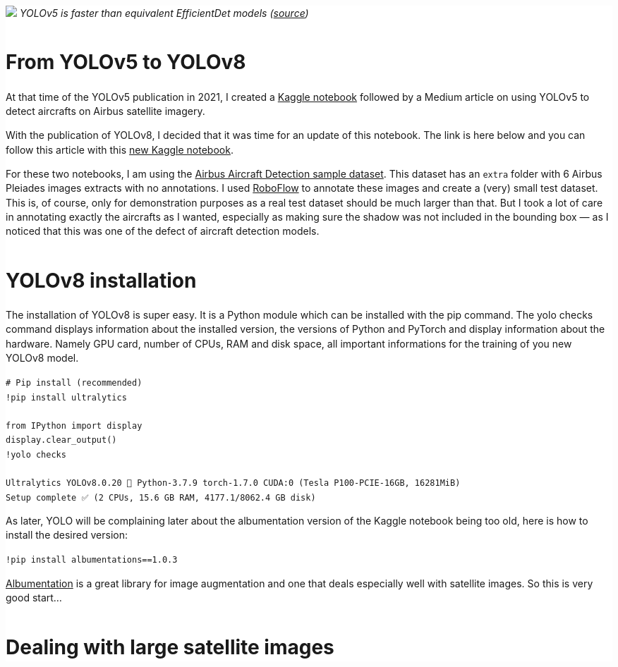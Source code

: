 ![](/posts/img/2023-02-08_yolo8_02.webp#layoutTextWidth)
*YOLOv5 is faster than equivalent EfficientDet models ([source](https://blog.roboflow.com/yolov5-improvements-and-evaluation/))*

# From YOLOv5 to YOLOv8

At that time of the YOLOv5 publication in 2021, I created a [Kaggle notebook](https://www.kaggle.com/code/jeffaudi/aircraft-detection-with-yolov5) followed by a Medium article on using YOLOv5 to detect aircrafts on Airbus satellite imagery.

With the publication of YOLOv8, I decided that it was time for an update of this notebook. The link is here below and you can follow this article with this [new Kaggle notebook](https://www.kaggle.com/code/jeffaudi/aircraft-detection-with-yolov8).

For these two notebooks, I am using the [Airbus Aircraft Detection sample dataset](https://www.kaggle.com/datasets/airbusgeo/airbus-aircrafts-sample-dataset). This dataset has an `extra` folder with 6 Airbus Pleiades images extracts with no annotations. I used [RoboFlow](https://roboflow.com/) to annotate these images and create a (very) small test dataset. This is, of course, only for demonstration purposes as a real test dataset should be much larger than that. But I took a lot of care in annotating exactly the aircrafts as I wanted, especially as making sure the shadow was not included in the bounding box — as I noticed that this was one of the defect of aircraft detection models.

# YOLOv8 installation

The installation of YOLOv8 is super easy. It is a Python module which can be installed with the pip command. The yolo checks command displays information about the installed version, the versions of Python and PyTorch and display information about the hardware. Namely GPU card, number of CPUs, RAM and disk space, all important informations for the training of you new YOLOv8 model.

```
# Pip install (recommended)
!pip install ultralytics

from IPython import display
display.clear_output()
!yolo checks

Ultralytics YOLOv8.0.20 🚀 Python-3.7.9 torch-1.7.0 CUDA:0 (Tesla P100-PCIE-16GB, 16281MiB)
Setup complete ✅ (2 CPUs, 15.6 GB RAM, 4177.1/8062.4 GB disk)
```

As later, YOLO will be complaining later about the albumentation version of the Kaggle notebook being too old, here is how to install the desired version:

```
!pip install albumentations==1.0.3
```

[Albumentation](https://albumentations.ai/) is a great library for image augmentation and one that deals especially well with satellite images. So this is very good start…

# Dealing with large satellite images

